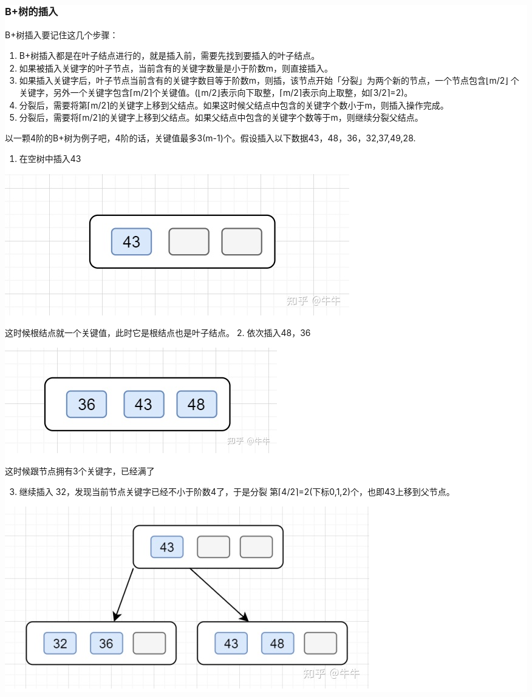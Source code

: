 ### B+树的插入
B+树插入要记住这几个步骤：

1. B+树插入都是在叶子结点进行的，就是插入前，需要先找到要插入的叶子结点。
2. 如果被插入关键字的叶子节点，当前含有的关键字数量是小于阶数m，则直接插入。
3. 如果插入关键字后，叶子节点当前含有的关键字数目等于阶数m，则插，该节点开始「分裂」为两个新的节点，一个节点包含⌊m/2⌋ 个关键字，另外一个关键字包含⌈m/2⌉个关键值。(⌊m/2⌋表示向下取整，⌈m/2⌉表示向上取整，如⌈3/2⌉=2)。
4. 分裂后，需要将第⌈m/2⌉的关键字上移到父结点。如果这时候父结点中包含的关键字个数小于m，则插入操作完成。
5. 分裂后，需要将⌈m/2⌉的关键字上移到父结点。如果父结点中包含的关键字个数等于m，则继续分裂父结点。

以一颗4阶的B+树为例子吧，4阶的话，关键值最多3(m-1)个。假设插入以下数据43，48，36，32,37,49,28.
1. 在空树中插入43

![](mysql-B+Tree/mysql-B+Tree-05.jpg)


这时候根结点就一个关键值，此时它是根结点也是叶子结点。
2. 依次插入48，36

![](mysql-B+Tree/mysql-B+Tree-06.jpg)

这时候跟节点拥有3个关键字，已经满了

3. 继续插入 32，发现当前节点关键字已经不小于阶数4了，于是分裂 第⌈4/2⌉=2(下标0,1,2)个，也即43上移到父节点。

![](mysql-B+Tree/mysql-B+Tree-07.jpg)

